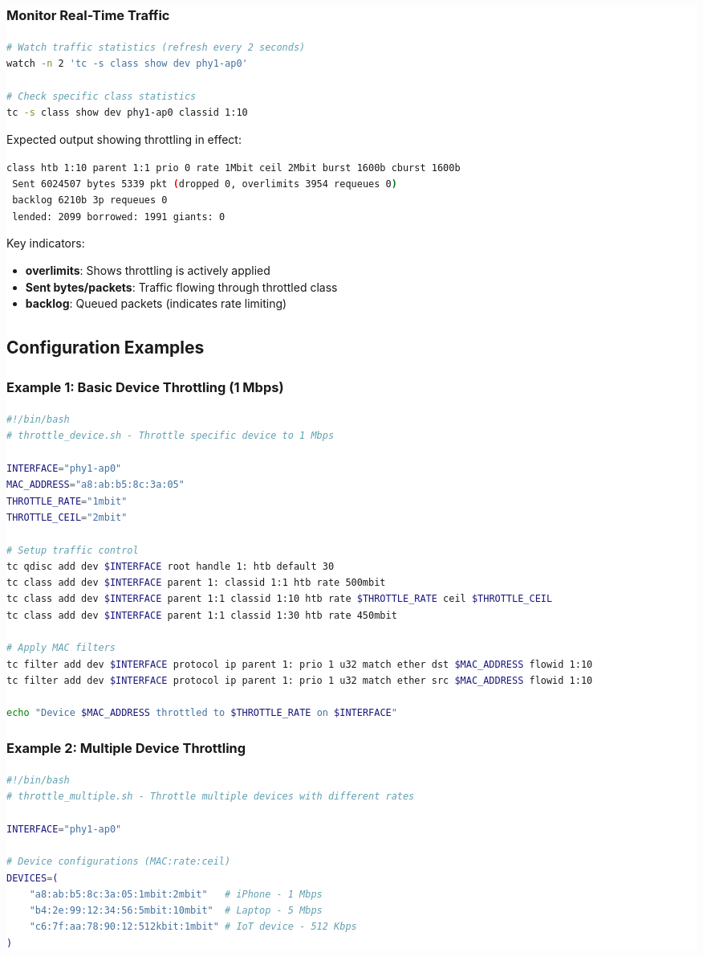 ### Monitor Real-Time Traffic

```bash
# Watch traffic statistics (refresh every 2 seconds)
watch -n 2 'tc -s class show dev phy1-ap0'

# Check specific class statistics
tc -s class show dev phy1-ap0 classid 1:10
```

Expected output showing throttling in effect:
```bash
class htb 1:10 parent 1:1 prio 0 rate 1Mbit ceil 2Mbit burst 1600b cburst 1600b
 Sent 6024507 bytes 5339 pkt (dropped 0, overlimits 3954 requeues 0)
 backlog 6210b 3p requeues 0
 lended: 2099 borrowed: 1991 giants: 0
```

Key indicators:
- **overlimits**: Shows throttling is actively applied
- **Sent bytes/packets**: Traffic flowing through throttled class
- **backlog**: Queued packets (indicates rate limiting)

## Configuration Examples

### Example 1: Basic Device Throttling (1 Mbps)
```bash
#!/bin/bash
# throttle_device.sh - Throttle specific device to 1 Mbps

INTERFACE="phy1-ap0"
MAC_ADDRESS="a8:ab:b5:8c:3a:05"
THROTTLE_RATE="1mbit"
THROTTLE_CEIL="2mbit"

# Setup traffic control
tc qdisc add dev $INTERFACE root handle 1: htb default 30
tc class add dev $INTERFACE parent 1: classid 1:1 htb rate 500mbit
tc class add dev $INTERFACE parent 1:1 classid 1:10 htb rate $THROTTLE_RATE ceil $THROTTLE_CEIL
tc class add dev $INTERFACE parent 1:1 classid 1:30 htb rate 450mbit

# Apply MAC filters
tc filter add dev $INTERFACE protocol ip parent 1: prio 1 u32 match ether dst $MAC_ADDRESS flowid 1:10
tc filter add dev $INTERFACE protocol ip parent 1: prio 1 u32 match ether src $MAC_ADDRESS flowid 1:10

echo "Device $MAC_ADDRESS throttled to $THROTTLE_RATE on $INTERFACE"
```

### Example 2: Multiple Device Throttling
```bash
#!/bin/bash
# throttle_multiple.sh - Throttle multiple devices with different rates

INTERFACE="phy1-ap0"

# Device configurations (MAC:rate:ceil)
DEVICES=(
    "a8:ab:b5:8c:3a:05:1mbit:2mbit"   # iPhone - 1 Mbps
    "b4:2e:99:12:34:56:5mbit:10mbit"  # Laptop - 5 Mbps
    "c6:7f:aa:78:90:12:512kbit:1mbit" # IoT device - 512 Kbps
)

```